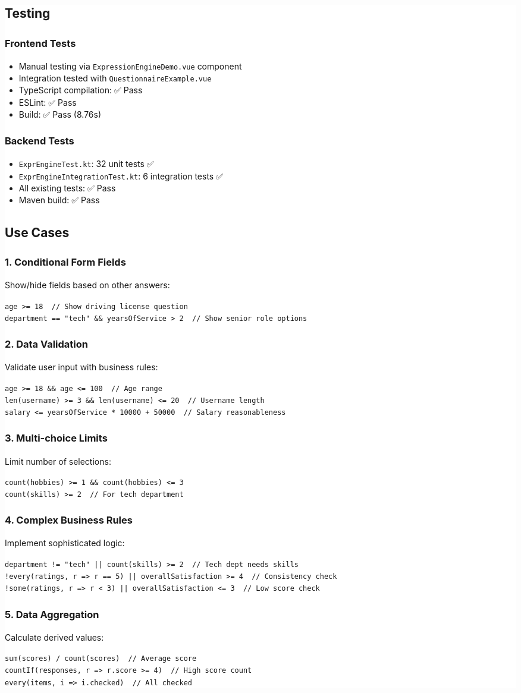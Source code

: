 ## Testing

### Frontend Tests
- Manual testing via `ExpressionEngineDemo.vue` component
- Integration tested with `QuestionnaireExample.vue`
- TypeScript compilation: ✅ Pass
- ESLint: ✅ Pass
- Build: ✅ Pass (8.76s)

### Backend Tests
- `ExprEngineTest.kt`: 32 unit tests ✅
- `ExprEngineIntegrationTest.kt`: 6 integration tests ✅
- All existing tests: ✅ Pass
- Maven build: ✅ Pass

## Use Cases

### 1. Conditional Form Fields
Show/hide fields based on other answers:
```
age >= 18  // Show driving license question
department == "tech" && yearsOfService > 2  // Show senior role options
```

### 2. Data Validation
Validate user input with business rules:
```
age >= 18 && age <= 100  // Age range
len(username) >= 3 && len(username) <= 20  // Username length
salary <= yearsOfService * 10000 + 50000  // Salary reasonableness
```

### 3. Multi-choice Limits
Limit number of selections:
```
count(hobbies) >= 1 && count(hobbies) <= 3
count(skills) >= 2  // For tech department
```

### 4. Complex Business Rules
Implement sophisticated logic:
```
department != "tech" || count(skills) >= 2  // Tech dept needs skills
!every(ratings, r => r == 5) || overallSatisfaction >= 4  // Consistency check
!some(ratings, r => r < 3) || overallSatisfaction <= 3  // Low score check
```

### 5. Data Aggregation
Calculate derived values:
```
sum(scores) / count(scores)  // Average score
countIf(responses, r => r.score >= 4)  // High score count
every(items, i => i.checked)  // All checked
```
